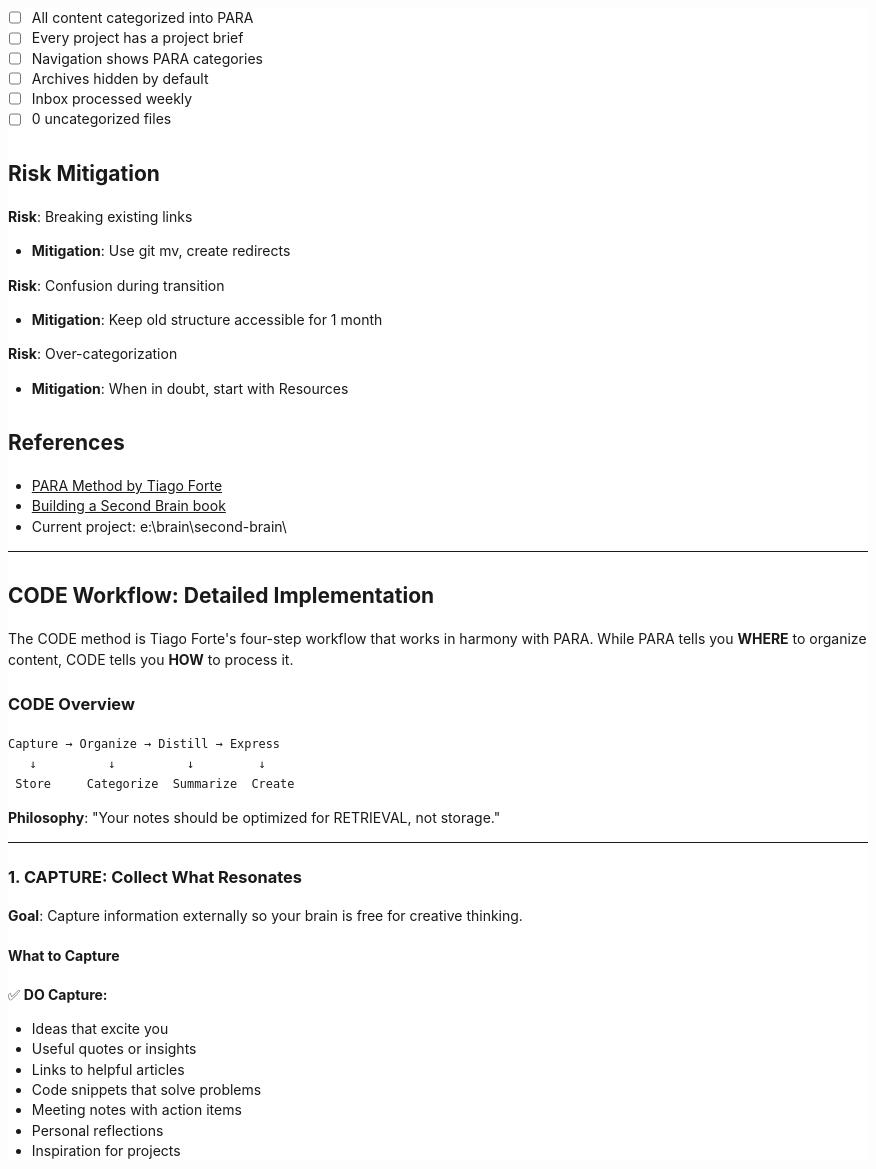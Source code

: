 - [ ] All content categorized into PARA
- [ ] Every project has a project brief
- [ ] Navigation shows PARA categories
- [ ] Archives hidden by default
- [ ] Inbox processed weekly
- [ ] 0 uncategorized files

## Risk Mitigation

**Risk**: Breaking existing links
- **Mitigation**: Use git mv, create redirects

**Risk**: Confusion during transition
- **Mitigation**: Keep old structure accessible for 1 month

**Risk**: Over-categorization
- **Mitigation**: When in doubt, start with Resources

## References

- [PARA Method by Tiago Forte](https://fortelabs.com/blog/para/)
- [Building a Second Brain book](https://www.buildingasecondbrain.com/)
- Current project: e:\brain\second-brain\

---

## CODE Workflow: Detailed Implementation

The CODE method is Tiago Forte's four-step workflow that works in harmony with PARA. While PARA tells you **WHERE** to organize content, CODE tells you **HOW** to process it.

### CODE Overview

```
Capture → Organize → Distill → Express
   ↓          ↓          ↓         ↓
 Store     Categorize  Summarize  Create
```

**Philosophy**: "Your notes should be optimized for RETRIEVAL, not storage."

---

### 1. CAPTURE: Collect What Resonates

**Goal**: Capture information externally so your brain is free for creative thinking.

#### What to Capture

✅ **DO Capture:**
- Ideas that excite you
- Useful quotes or insights
- Links to helpful articles
- Code snippets that solve problems
- Meeting notes with action items
- Personal reflections
- Inspiration for projects
